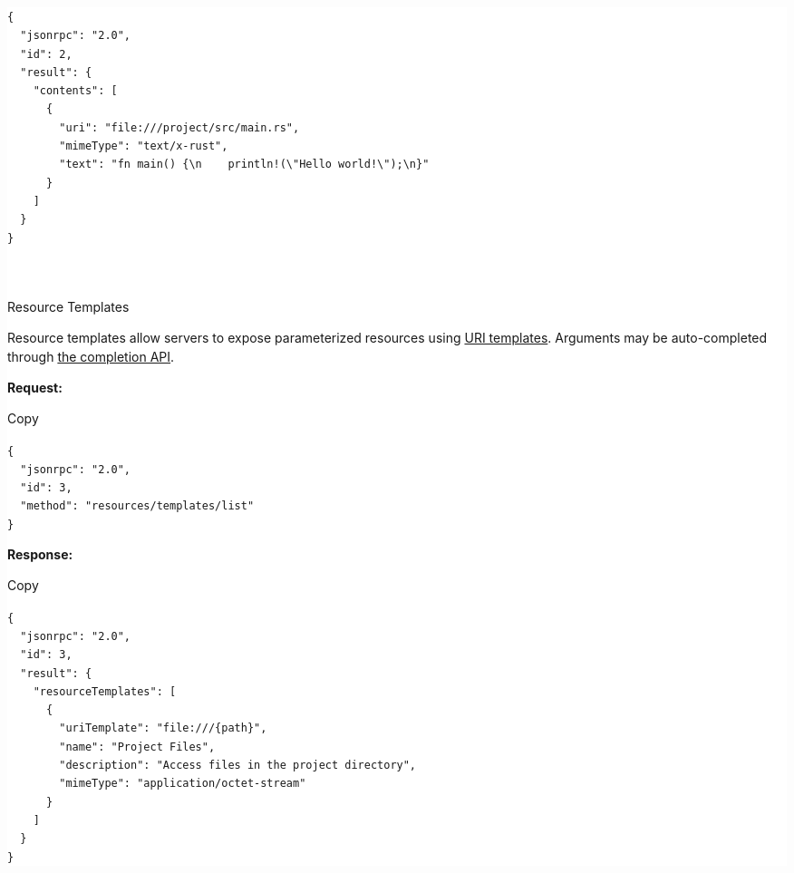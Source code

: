     
    {
      "jsonrpc": "2.0",
      "id": 2,
      "result": {
        "contents": [
          {
            "uri": "file:///project/src/main.rs",
            "mimeType": "text/x-rust",
            "text": "fn main() {\n    println!(\"Hello world!\");\n}"
          }
        ]
      }
    }
    

### 

​

Resource Templates

Resource templates allow servers to expose parameterized resources using [URI templates](https://datatracker.ietf.org/doc/html/rfc6570). Arguments may be auto-completed through [the completion API](/specification/2025-03-26/server/utilities/completion).

**Request:**

Copy
    
    
    {
      "jsonrpc": "2.0",
      "id": 3,
      "method": "resources/templates/list"
    }
    

**Response:**

Copy
    
    
    {
      "jsonrpc": "2.0",
      "id": 3,
      "result": {
        "resourceTemplates": [
          {
            "uriTemplate": "file:///{path}",
            "name": "Project Files",
            "description": "Access files in the project directory",
            "mimeType": "application/octet-stream"
          }
        ]
      }
    }
    